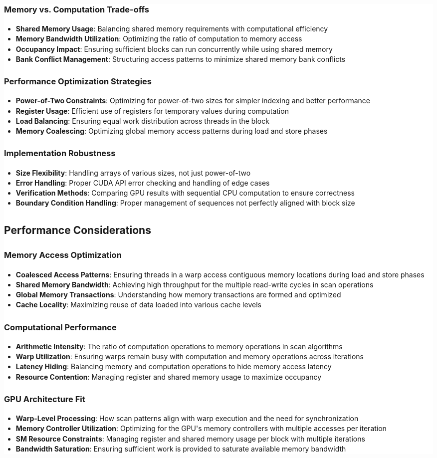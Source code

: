 ### Memory vs. Computation Trade-offs
- **Shared Memory Usage**: Balancing shared memory requirements with computational efficiency
- **Memory Bandwidth Utilization**: Optimizing the ratio of computation to memory access
- **Occupancy Impact**: Ensuring sufficient blocks can run concurrently while using shared memory
- **Bank Conflict Management**: Structuring access patterns to minimize shared memory bank conflicts

### Performance Optimization Strategies
- **Power-of-Two Constraints**: Optimizing for power-of-two sizes for simpler indexing and better performance
- **Register Usage**: Efficient use of registers for temporary values during computation
- **Load Balancing**: Ensuring equal work distribution across threads in the block
- **Memory Coalescing**: Optimizing global memory access patterns during load and store phases

### Implementation Robustness
- **Size Flexibility**: Handling arrays of various sizes, not just power-of-two
- **Error Handling**: Proper CUDA API error checking and handling of edge cases
- **Verification Methods**: Comparing GPU results with sequential CPU computation to ensure correctness
- **Boundary Condition Handling**: Proper management of sequences not perfectly aligned with block size

## Performance Considerations

### Memory Access Optimization
- **Coalesced Access Patterns**: Ensuring threads in a warp access contiguous memory locations during load and store phases
- **Shared Memory Bandwidth**: Achieving high throughput for the multiple read-write cycles in scan operations
- **Global Memory Transactions**: Understanding how memory transactions are formed and optimized
- **Cache Locality**: Maximizing reuse of data loaded into various cache levels

### Computational Performance
- **Arithmetic Intensity**: The ratio of computation operations to memory operations in scan algorithms
- **Warp Utilization**: Ensuring warps remain busy with computation and memory operations across iterations
- **Latency Hiding**: Balancing memory and computation operations to hide memory access latency
- **Resource Contention**: Managing register and shared memory usage to maximize occupancy

### GPU Architecture Fit
- **Warp-Level Processing**: How scan patterns align with warp execution and the need for synchronization
- **Memory Controller Utilization**: Optimizing for the GPU's memory controllers with multiple accesses per iteration
- **SM Resource Constraints**: Managing register and shared memory usage per block with multiple iterations
- **Bandwidth Saturation**: Ensuring sufficient work is provided to saturate available memory bandwidth
